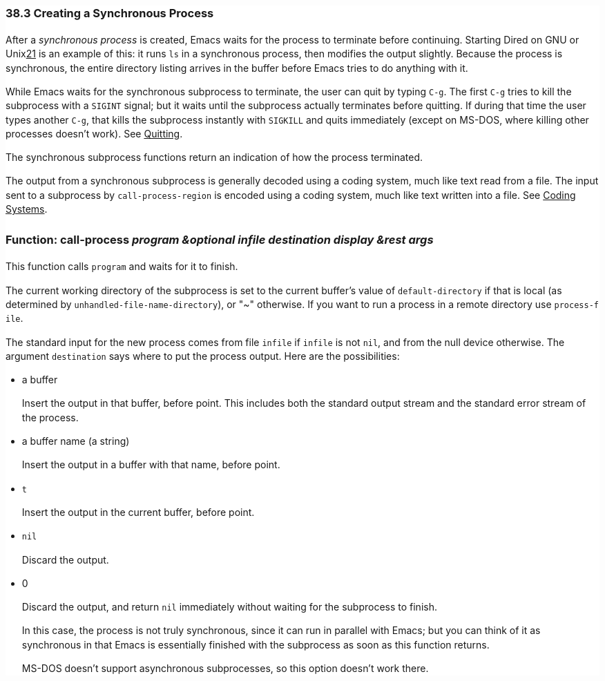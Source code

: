 

### 38.3 Creating a Synchronous Process

After a *synchronous process* is created, Emacs waits for the process to terminate before continuing. Starting Dired on GNU or Unix[21](#FOOT21) is an example of this: it runs `ls` in a synchronous process, then modifies the output slightly. Because the process is synchronous, the entire directory listing arrives in the buffer before Emacs tries to do anything with it.

While Emacs waits for the synchronous subprocess to terminate, the user can quit by typing `C-g`. The first `C-g` tries to kill the subprocess with a `SIGINT` signal; but it waits until the subprocess actually terminates before quitting. If during that time the user types another `C-g`, that kills the subprocess instantly with `SIGKILL` and quits immediately (except on MS-DOS, where killing other processes doesn’t work). See [Quitting](Quitting.html).

The synchronous subprocess functions return an indication of how the process terminated.

The output from a synchronous subprocess is generally decoded using a coding system, much like text read from a file. The input sent to a subprocess by `call-process-region` is encoded using a coding system, much like text written into a file. See [Coding Systems](Coding-Systems.html).

### Function: **call-process** *program \&optional infile destination display \&rest args*

This function calls `program` and waits for it to finish.

The current working directory of the subprocess is set to the current buffer’s value of `default-directory` if that is local (as determined by `unhandled-file-name-directory`), or "\~" otherwise. If you want to run a process in a remote directory use `process-file`.

The standard input for the new process comes from file `infile` if `infile` is not `nil`, and from the null device otherwise. The argument `destination` says where to put the process output. Here are the possibilities:

*   a buffer

    Insert the output in that buffer, before point. This includes both the standard output stream and the standard error stream of the process.

*   a buffer name (a string)

    Insert the output in a buffer with that name, before point.

*   `t`

    Insert the output in the current buffer, before point.

*   `nil`

    Discard the output.

*   0

    Discard the output, and return `nil` immediately without waiting for the subprocess to finish.

    In this case, the process is not truly synchronous, since it can run in parallel with Emacs; but you can think of it as synchronous in that Emacs is essentially finished with the subprocess as soon as this function returns.

    MS-DOS doesn’t support asynchronous subprocesses, so this option doesn’t work there.
